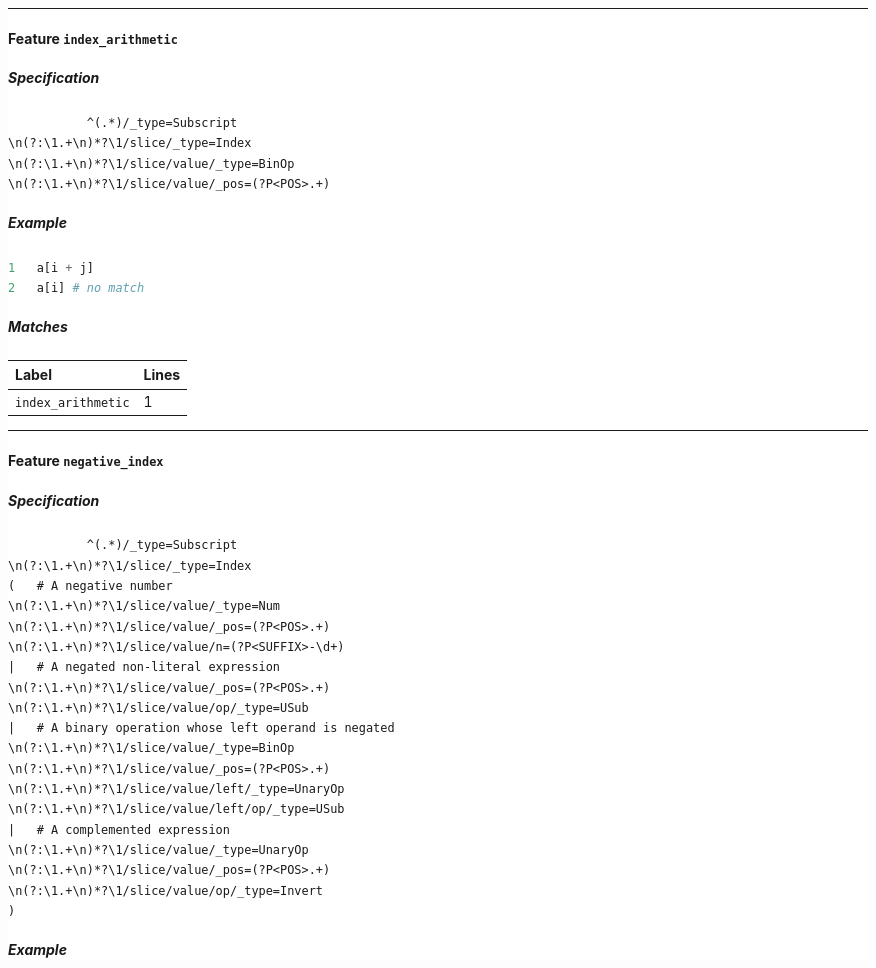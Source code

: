 --------------------------------------------------------------------------------

#### Feature `index_arithmetic`

##### Specification

```re
           ^(.*)/_type=Subscript
\n(?:\1.+\n)*?\1/slice/_type=Index
\n(?:\1.+\n)*?\1/slice/value/_type=BinOp
\n(?:\1.+\n)*?\1/slice/value/_pos=(?P<POS>.+)
```

##### Example

```python
1   a[i + j]
2   a[i] # no match
```

##### Matches

| Label | Lines |
|:--|:--|
| `index_arithmetic` | 1 |

--------------------------------------------------------------------------------

#### Feature `negative_index`

##### Specification

```re
           ^(.*)/_type=Subscript
\n(?:\1.+\n)*?\1/slice/_type=Index
(   # A negative number
\n(?:\1.+\n)*?\1/slice/value/_type=Num
\n(?:\1.+\n)*?\1/slice/value/_pos=(?P<POS>.+)
\n(?:\1.+\n)*?\1/slice/value/n=(?P<SUFFIX>-\d+)
|   # A negated non-literal expression
\n(?:\1.+\n)*?\1/slice/value/_pos=(?P<POS>.+)
\n(?:\1.+\n)*?\1/slice/value/op/_type=USub
|   # A binary operation whose left operand is negated
\n(?:\1.+\n)*?\1/slice/value/_type=BinOp
\n(?:\1.+\n)*?\1/slice/value/_pos=(?P<POS>.+)
\n(?:\1.+\n)*?\1/slice/value/left/_type=UnaryOp
\n(?:\1.+\n)*?\1/slice/value/left/op/_type=USub
|   # A complemented expression
\n(?:\1.+\n)*?\1/slice/value/_type=UnaryOp
\n(?:\1.+\n)*?\1/slice/value/_pos=(?P<POS>.+)
\n(?:\1.+\n)*?\1/slice/value/op/_type=Invert
)
```

##### Example
